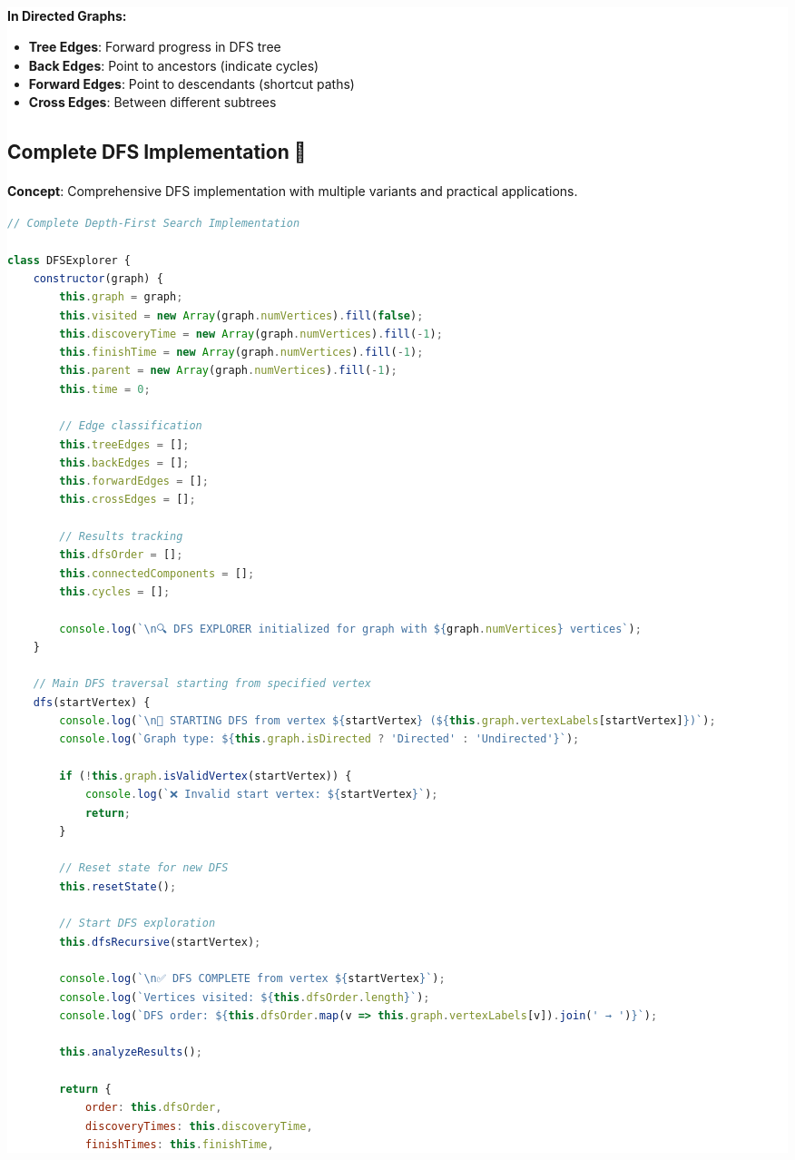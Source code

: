 **In Directed Graphs:**
- **Tree Edges**: Forward progress in DFS tree
- **Back Edges**: Point to ancestors (indicate cycles)
- **Forward Edges**: Point to descendants (shortcut paths)
- **Cross Edges**: Between different subtrees

## Complete DFS Implementation 🔧

**Concept**: Comprehensive DFS implementation with multiple variants and practical applications.

```javascript
// Complete Depth-First Search Implementation

class DFSExplorer {
    constructor(graph) {
        this.graph = graph;
        this.visited = new Array(graph.numVertices).fill(false);
        this.discoveryTime = new Array(graph.numVertices).fill(-1);
        this.finishTime = new Array(graph.numVertices).fill(-1);
        this.parent = new Array(graph.numVertices).fill(-1);
        this.time = 0;
        
        // Edge classification
        this.treeEdges = [];
        this.backEdges = [];
        this.forwardEdges = [];
        this.crossEdges = [];
        
        // Results tracking
        this.dfsOrder = [];
        this.connectedComponents = [];
        this.cycles = [];
        
        console.log(`\n🔍 DFS EXPLORER initialized for graph with ${graph.numVertices} vertices`);
    }
    
    // Main DFS traversal starting from specified vertex
    dfs(startVertex) {
        console.log(`\n🚀 STARTING DFS from vertex ${startVertex} (${this.graph.vertexLabels[startVertex]})`);
        console.log(`Graph type: ${this.graph.isDirected ? 'Directed' : 'Undirected'}`);
        
        if (!this.graph.isValidVertex(startVertex)) {
            console.log(`❌ Invalid start vertex: ${startVertex}`);
            return;
        }
        
        // Reset state for new DFS
        this.resetState();
        
        // Start DFS exploration
        this.dfsRecursive(startVertex);
        
        console.log(`\n✅ DFS COMPLETE from vertex ${startVertex}`);
        console.log(`Vertices visited: ${this.dfsOrder.length}`);
        console.log(`DFS order: ${this.dfsOrder.map(v => this.graph.vertexLabels[v]).join(' → ')}`);
        
        this.analyzeResults();
        
        return {
            order: this.dfsOrder,
            discoveryTimes: this.discoveryTime,
            finishTimes: this.finishTime,
```